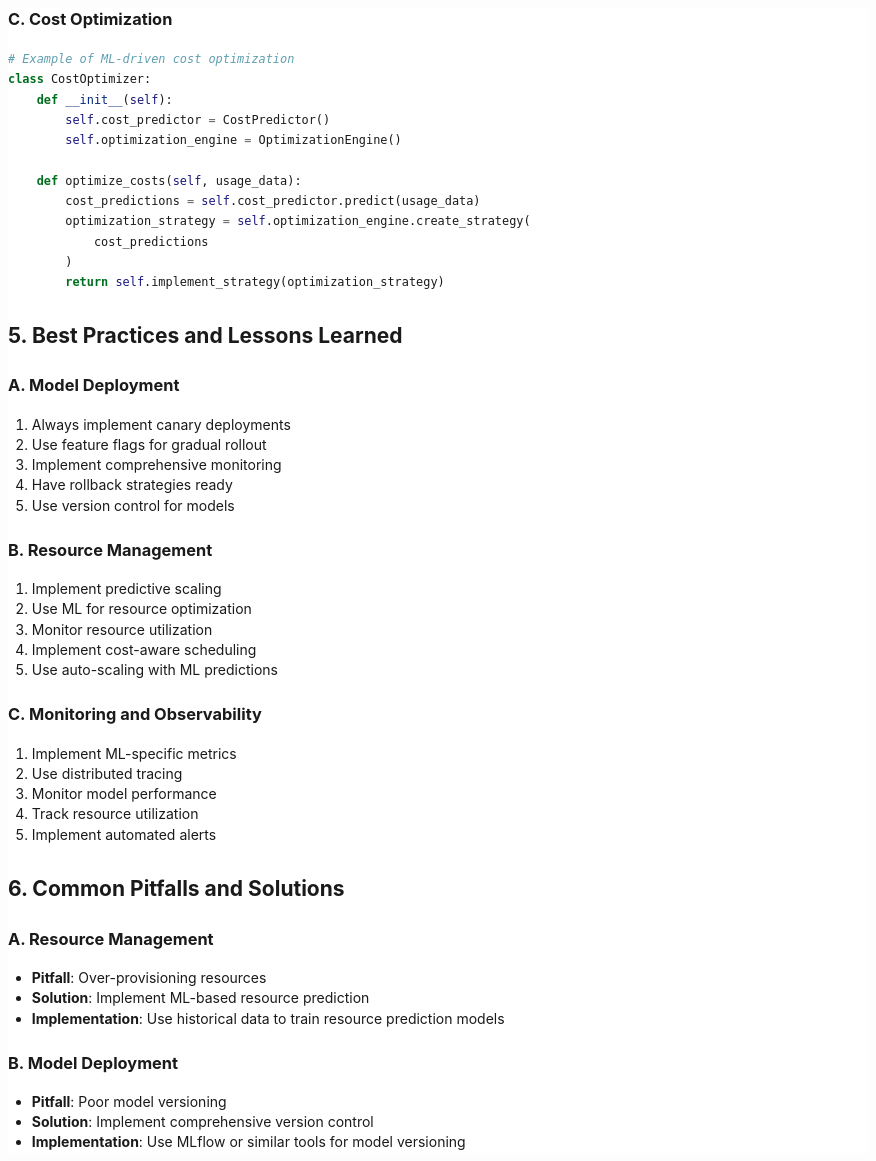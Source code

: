 ### C. Cost Optimization

```python
# Example of ML-driven cost optimization
class CostOptimizer:
    def __init__(self):
        self.cost_predictor = CostPredictor()
        self.optimization_engine = OptimizationEngine()
    
    def optimize_costs(self, usage_data):
        cost_predictions = self.cost_predictor.predict(usage_data)
        optimization_strategy = self.optimization_engine.create_strategy(
            cost_predictions
        )
        return self.implement_strategy(optimization_strategy)
```

## 5. Best Practices and Lessons Learned

### A. Model Deployment
1. Always implement canary deployments
2. Use feature flags for gradual rollout
3. Implement comprehensive monitoring
4. Have rollback strategies ready
5. Use version control for models

### B. Resource Management
1. Implement predictive scaling
2. Use ML for resource optimization
3. Monitor resource utilization
4. Implement cost-aware scheduling
5. Use auto-scaling with ML predictions

### C. Monitoring and Observability
1. Implement ML-specific metrics
2. Use distributed tracing
3. Monitor model performance
4. Track resource utilization
5. Implement automated alerts

## 6. Common Pitfalls and Solutions

### A. Resource Management
- **Pitfall**: Over-provisioning resources
- **Solution**: Implement ML-based resource prediction
- **Implementation**: Use historical data to train resource prediction models

### B. Model Deployment
- **Pitfall**: Poor model versioning
- **Solution**: Implement comprehensive version control
- **Implementation**: Use MLflow or similar tools for model versioning
